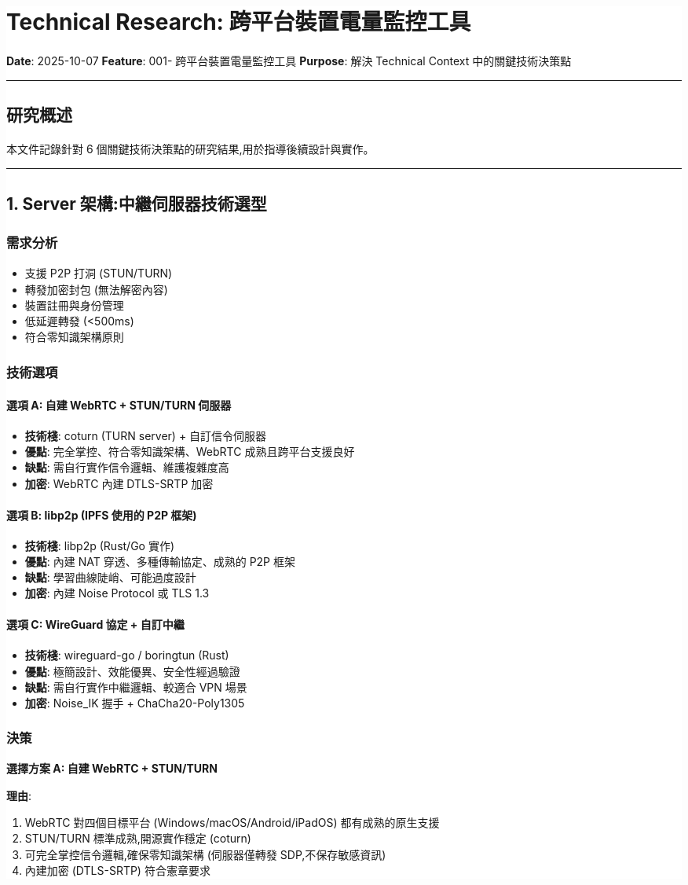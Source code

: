 # Technical Research: 跨平台裝置電量監控工具

**Date**: 2025-10-07
**Feature**: 001- 跨平台裝置電量監控工具
**Purpose**: 解決 Technical Context 中的關鍵技術決策點

---

## 研究概述

本文件記錄針對 6 個關鍵技術決策點的研究結果,用於指導後續設計與實作。

---

## 1. Server 架構:中繼伺服器技術選型

### 需求分析
- 支援 P2P 打洞 (STUN/TURN)
- 轉發加密封包 (無法解密內容)
- 裝置註冊與身份管理
- 低延遲轉發 (<500ms)
- 符合零知識架構原則

### 技術選項

#### 選項 A: 自建 WebRTC + STUN/TURN 伺服器
- **技術棧**: coturn (TURN server) + 自訂信令伺服器
- **優點**: 完全掌控、符合零知識架構、WebRTC 成熟且跨平台支援良好
- **缺點**: 需自行實作信令邏輯、維護複雜度高
- **加密**: WebRTC 內建 DTLS-SRTP 加密

#### 選項 B: libp2p (IPFS 使用的 P2P 框架)
- **技術棧**: libp2p (Rust/Go 實作)
- **優點**: 內建 NAT 穿透、多種傳輸協定、成熟的 P2P 框架
- **缺點**: 學習曲線陡峭、可能過度設計
- **加密**: 內建 Noise Protocol 或 TLS 1.3

#### 選項 C: WireGuard 協定 + 自訂中繼
- **技術棧**: wireguard-go / boringtun (Rust)
- **優點**: 極簡設計、效能優異、安全性經過驗證
- **缺點**: 需自行實作中繼邏輯、較適合 VPN 場景
- **加密**: Noise_IK 握手 + ChaCha20-Poly1305

### 決策

**選擇方案 A: 自建 WebRTC + STUN/TURN**

**理由**:
1. WebRTC 對四個目標平台 (Windows/macOS/Android/iPadOS) 都有成熟的原生支援
2. STUN/TURN 標準成熟,開源實作穩定 (coturn)
3. 可完全掌控信令邏輯,確保零知識架構 (伺服器僅轉發 SDP,不保存敏感資訊)
4. 內建加密 (DTLS-SRTP) 符合憲章要求
